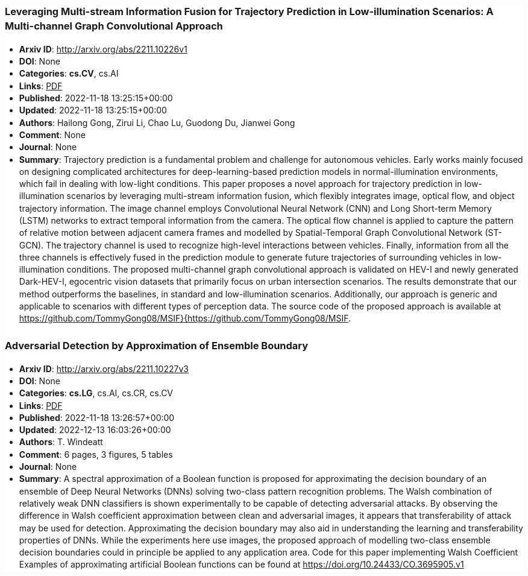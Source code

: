 

### Leveraging Multi-stream Information Fusion for Trajectory Prediction in Low-illumination Scenarios: A Multi-channel Graph Convolutional Approach
- **Arxiv ID**: http://arxiv.org/abs/2211.10226v1
- **DOI**: None
- **Categories**: **cs.CV**, cs.AI
- **Links**: [PDF](http://arxiv.org/pdf/2211.10226v1)
- **Published**: 2022-11-18 13:25:15+00:00
- **Updated**: 2022-11-18 13:25:15+00:00
- **Authors**: Hailong Gong, Zirui Li, Chao Lu, Guodong Du, Jianwei Gong
- **Comment**: None
- **Journal**: None
- **Summary**: Trajectory prediction is a fundamental problem and challenge for autonomous vehicles. Early works mainly focused on designing complicated architectures for deep-learning-based prediction models in normal-illumination environments, which fail in dealing with low-light conditions. This paper proposes a novel approach for trajectory prediction in low-illumination scenarios by leveraging multi-stream information fusion, which flexibly integrates image, optical flow, and object trajectory information. The image channel employs Convolutional Neural Network (CNN) and Long Short-term Memory (LSTM) networks to extract temporal information from the camera. The optical flow channel is applied to capture the pattern of relative motion between adjacent camera frames and modelled by Spatial-Temporal Graph Convolutional Network (ST-GCN). The trajectory channel is used to recognize high-level interactions between vehicles. Finally, information from all the three channels is effectively fused in the prediction module to generate future trajectories of surrounding vehicles in low-illumination conditions. The proposed multi-channel graph convolutional approach is validated on HEV-I and newly generated Dark-HEV-I, egocentric vision datasets that primarily focus on urban intersection scenarios. The results demonstrate that our method outperforms the baselines, in standard and low-illumination scenarios. Additionally, our approach is generic and applicable to scenarios with different types of perception data. The source code of the proposed approach is available at https://github.com/TommyGong08/MSIF}{https://github.com/TommyGong08/MSIF.



### Adversarial Detection by Approximation of Ensemble Boundary
- **Arxiv ID**: http://arxiv.org/abs/2211.10227v3
- **DOI**: None
- **Categories**: **cs.LG**, cs.AI, cs.CR, cs.CV
- **Links**: [PDF](http://arxiv.org/pdf/2211.10227v3)
- **Published**: 2022-11-18 13:26:57+00:00
- **Updated**: 2022-12-13 16:03:26+00:00
- **Authors**: T. Windeatt
- **Comment**: 6 pages, 3 figures, 5 tables
- **Journal**: None
- **Summary**: A spectral approximation of a Boolean function is proposed for approximating the decision boundary of an ensemble of Deep Neural Networks (DNNs) solving two-class pattern recognition problems. The Walsh combination of relatively weak DNN classifiers is shown experimentally to be capable of detecting adversarial attacks. By observing the difference in Walsh coefficient approximation between clean and adversarial images, it appears that transferability of attack may be used for detection. Approximating the decision boundary may also aid in understanding the learning and transferability properties of DNNs. While the experiments here use images, the proposed approach of modelling two-class ensemble decision boundaries could in principle be applied to any application area. Code for this paper implementing Walsh Coefficient Examples of approximating artificial Boolean functions can be found at https://doi.org/10.24433/CO.3695905.v1
